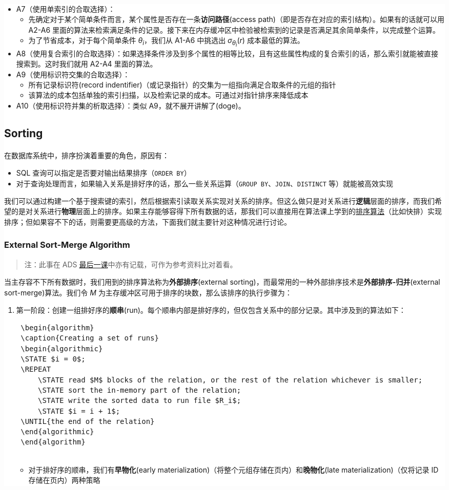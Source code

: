 - A7（使用单索引的合取选择）：
    - 先确定对于某个简单条件而言，某个属性是否存在一条**访问路径**(access path)（即是否存在对应的索引结构）。如果有的话就可以用 A2-A6 里面的算法来检索满足条件的记录。接下来在内存缓冲区中检验被检索到的记录是否满足其余简单条件，以完成整个运算。
    - 为了节省成本，对于每个简单条件 $\theta_i$，我们从 A1-A6 中挑选出 $\sigma_{\theta_i}(r)$ 成本最低的算法。
- A8（使用复合索引的合取选择）：如果选择条件涉及到多个属性的相等比较，且有这些属性构成的复合索引的话，那么索引就能被直接搜索到。这时我们就用 A2-A4 里面的算法。
- A9（使用标识符交集的合取选择）：
    - 所有记录标识符(record indentifier)（或记录指针）的交集为一组指向满足合取条件的元组的指针
    - 该算法的成本包括单独的索引扫描，以及检索记录的成本。可通过对指针排序来降低成本
- A10（使用标识符并集的析取选择）：类似 A9，就不展开讲解了(doge)。


## Sorting

在数据库系统中，排序扮演着重要的角色，原因有：

- SQL 查询可以指定是否要对输出结果排序（`ORDER BY`）
- 对于查询处理而言，如果输入关系是排好序的话，那么一些关系运算（`GROUP BY`、`JOIN`、`DISTINCT` 等）就能被高效实现

我们可以通过构建一个基于搜索键的索引，然后根据索引读取关系实现对关系的排序。但这么做只是对关系进行**逻辑**层面的排序，而我们希望的是对关系进行**物理**层面上的排序。如果主存能够容得下所有数据的话，那我们可以直接用在算法课上学到的[排序算法](../../algorithms/fds/7.md)（比如快排）实现排序；但如果容不下的话，则需要更高级的方法，下面我们就主要针对这种情况进行讨论。


### External Sort-Merge Algorithm

>注：此事在 ADS [最后一课](../../algorithms/ads/15.md)中亦有记载，可作为参考资料比对着看。

当主存容不下所有数据时，我们用到的排序算法称为**外部排序**(external sorting)，而最常用的一种外部排序技术是**外部排序-归并**(external sort-merge)算法。我们令 $M$ 为主存缓冲区可用于排序的块数，那么该排序的执行步骤为：

1. 第一阶段：创建一组排好序的**顺串**(run)。每个顺串内部是排好序的，但仅包含关系中的部分记录。其中涉及到的算法如下：

    <pre class="pseudocode" lineNumber="true">
    \begin{algorithm}
    \caption{Creating a set of runs}
    \begin{algorithmic}
    \STATE $i = 0$;
    \REPEAT
        \STATE read $M$ blocks of the relation, or the rest of the relation whichever is smaller;
        \STATE sort the in-memory part of the relation;
        \STATE write the sorted data to run file $R_i$;
        \STATE $i = i + 1$;
    \UNTIL{the end of the relation}
    \end{algorithmic}
    \end{algorithm}
    </pre>

    - 对于排好序的顺串，我们有**早物化**(early materialization)（将整个元组存储在页内）和**晚物化**(late materialization)（仅将记录 ID 存储在页内）两种策略

        <div style="text-align: center">